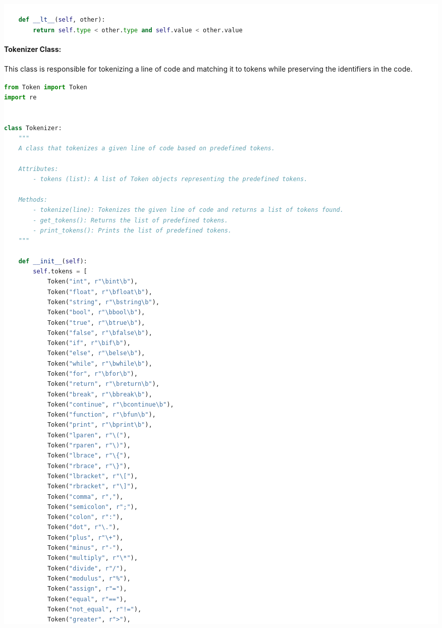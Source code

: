 ```python
    
    def __lt__(self, other):
        return self.type < other.type and self.value < other.value

```


#### Tokenizer Class:
This class is responsible for tokenizing a line of code and matching it to tokens while preserving the identifiers in the code. 
```python
from Token import Token
import re


class Tokenizer:
    """
    A class that tokenizes a given line of code based on predefined tokens.

    Attributes:
        - tokens (list): A list of Token objects representing the predefined tokens.

    Methods:
        - tokenize(line): Tokenizes the given line of code and returns a list of tokens found.
        - get_tokens(): Returns the list of predefined tokens.
        - print_tokens(): Prints the list of predefined tokens.
    """

    def __init__(self):
        self.tokens = [
            Token("int", r"\bint\b"),
            Token("float", r"\bfloat\b"),
            Token("string", r"\bstring\b"),
            Token("bool", r"\bbool\b"),
            Token("true", r"\btrue\b"),
            Token("false", r"\bfalse\b"),
            Token("if", r"\bif\b"),
            Token("else", r"\belse\b"),
            Token("while", r"\bwhile\b"),
            Token("for", r"\bfor\b"),
            Token("return", r"\breturn\b"),
            Token("break", r"\bbreak\b"),
            Token("continue", r"\bcontinue\b"),
            Token("function", r"\bfun\b"),
            Token("print", r"\bprint\b"),
            Token("lparen", r"\("),
            Token("rparen", r"\)"),
            Token("lbrace", r"\{"),
            Token("rbrace", r"\}"),
            Token("lbracket", r"\["),
            Token("rbracket", r"\]"),
            Token("comma", r","),
            Token("semicolon", r";"),
            Token("colon", r":"),
            Token("dot", r"\."),
            Token("plus", r"\+"),
            Token("minus", r"-"),
            Token("multiply", r"\*"),
            Token("divide", r"/"),
            Token("modulus", r"%"),
            Token("assign", r"="),
            Token("equal", r"=="),
            Token("not_equal", r"!="),
            Token("greater", r">"),
```
